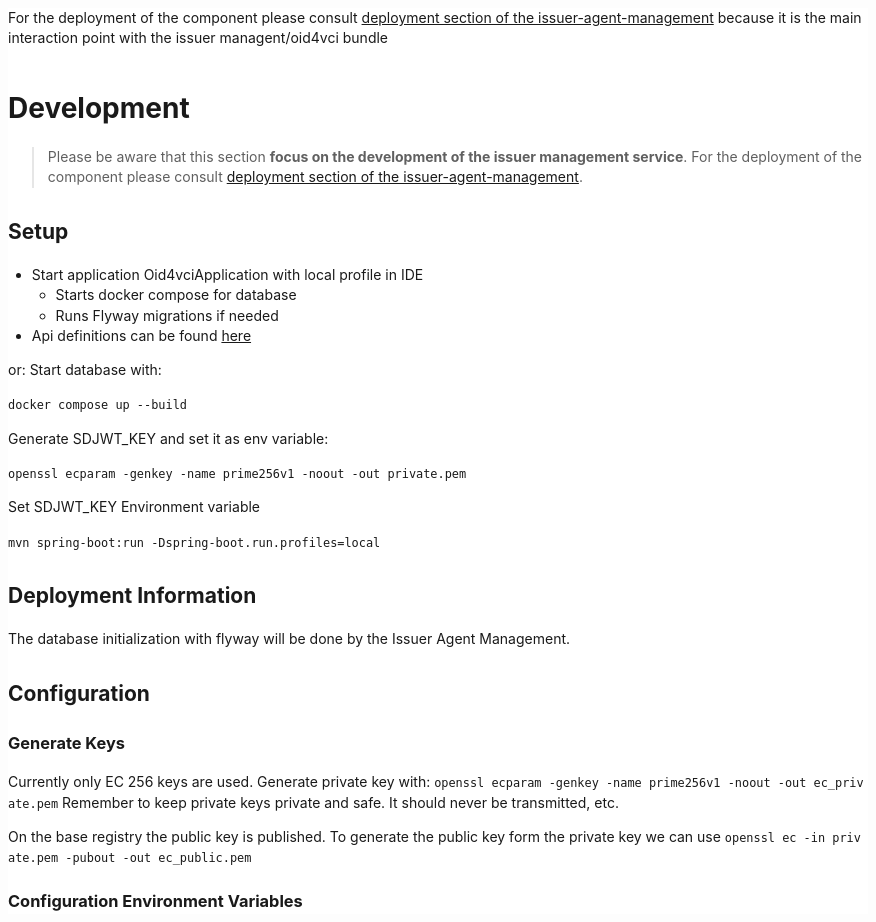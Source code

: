 For the deployment of the component please consult [deployment section of the issuer-agent-management](https://github.com/swiyu-admin-ch/eidch-issuer-agent-management)
because it is the main interaction point with the issuer managent/oid4vci bundle

# Development

> Please be aware that this section **focus on the development of the issuer management service**. For the deployment of the component please consult [deployment section of the issuer-agent-management](https://github.com/swiyu-admin-ch/eidch-issuer-agent-management).

## Setup

- Start application Oid4vciApplication with local profile in IDE
  - Starts docker compose for database
  - Runs Flyway migrations if needed
- Api definitions can be found [here](http://localhost:8080/swagger-ui/index.html#/)

or:
Start database with:

```shell
docker compose up --build
```

Generate SDJWT_KEY and set it as env variable:

```shell
openssl ecparam -genkey -name prime256v1 -noout -out private.pem
```

Set SDJWT_KEY Environment variable

```shell
mvn spring-boot:run -Dspring-boot.run.profiles=local
```

## Deployment Information

The database initialization with flyway will be done by the Issuer Agent Management.

## Configuration

### Generate Keys

Currently only EC 256 keys are used.
Generate private key with:
`openssl ecparam -genkey -name prime256v1 -noout -out ec_private.pem`
Remember to keep private keys private and safe. It should never be transmitted, etc.

On the base registry the public key is published. To generate the public key form the private key we can use
`openssl ec -in private.pem -pubout -out ec_public.pem`

### Configuration Environment Variables
